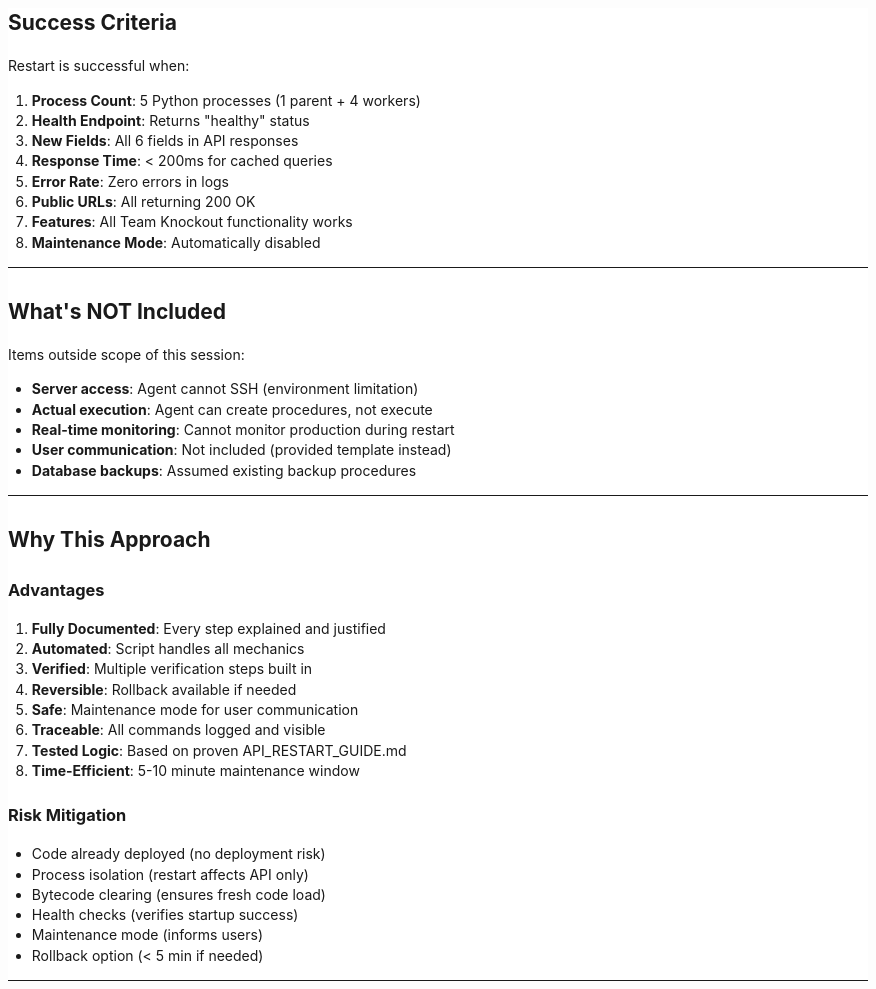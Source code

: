 
## Success Criteria

Restart is successful when:

1. **Process Count**: 5 Python processes (1 parent + 4 workers)
2. **Health Endpoint**: Returns "healthy" status
3. **New Fields**: All 6 fields in API responses
4. **Response Time**: < 200ms for cached queries
5. **Error Rate**: Zero errors in logs
6. **Public URLs**: All returning 200 OK
7. **Features**: All Team Knockout functionality works
8. **Maintenance Mode**: Automatically disabled

---

## What's NOT Included

Items outside scope of this session:

- **Server access**: Agent cannot SSH (environment limitation)
- **Actual execution**: Agent can create procedures, not execute
- **Real-time monitoring**: Cannot monitor production during restart
- **User communication**: Not included (provided template instead)
- **Database backups**: Assumed existing backup procedures

---

## Why This Approach

### Advantages

1. **Fully Documented**: Every step explained and justified
2. **Automated**: Script handles all mechanics
3. **Verified**: Multiple verification steps built in
4. **Reversible**: Rollback available if needed
5. **Safe**: Maintenance mode for user communication
6. **Traceable**: All commands logged and visible
7. **Tested Logic**: Based on proven API_RESTART_GUIDE.md
8. **Time-Efficient**: 5-10 minute maintenance window

### Risk Mitigation

- Code already deployed (no deployment risk)
- Process isolation (restart affects API only)
- Bytecode clearing (ensures fresh code load)
- Health checks (verifies startup success)
- Maintenance mode (informs users)
- Rollback option (< 5 min if needed)

---
